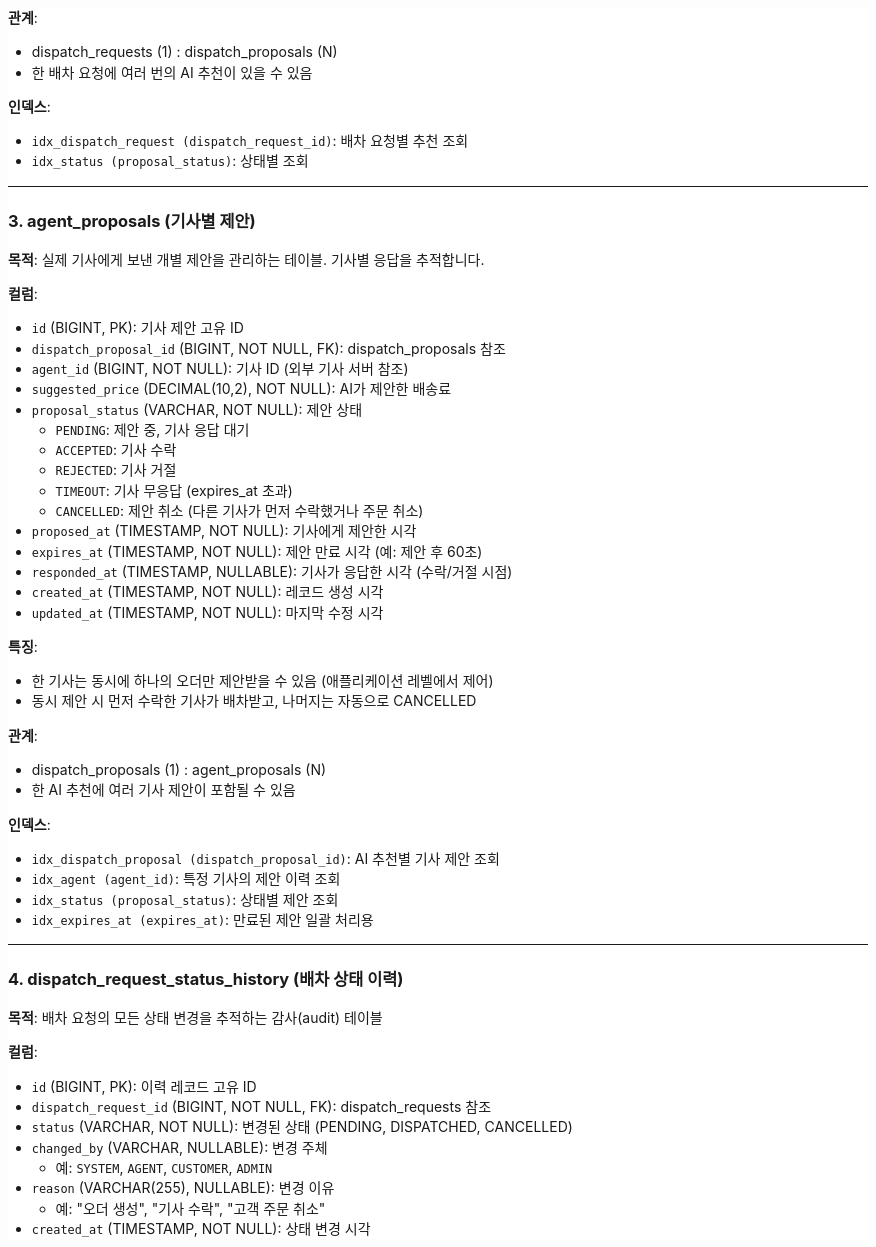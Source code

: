 **관계**:
- dispatch_requests (1) : dispatch_proposals (N)
- 한 배차 요청에 여러 번의 AI 추천이 있을 수 있음

**인덱스**:
- `idx_dispatch_request (dispatch_request_id)`: 배차 요청별 추천 조회
- `idx_status (proposal_status)`: 상태별 조회

---

### 3. agent_proposals (기사별 제안)
**목적**: 실제 기사에게 보낸 개별 제안을 관리하는 테이블. 기사별 응답을 추적합니다.

**컬럼**:
- `id` (BIGINT, PK): 기사 제안 고유 ID
- `dispatch_proposal_id` (BIGINT, NOT NULL, FK): dispatch_proposals 참조
- `agent_id` (BIGINT, NOT NULL): 기사 ID (외부 기사 서버 참조)
- `suggested_price` (DECIMAL(10,2), NOT NULL): AI가 제안한 배송료
- `proposal_status` (VARCHAR, NOT NULL): 제안 상태
    - `PENDING`: 제안 중, 기사 응답 대기
    - `ACCEPTED`: 기사 수락
    - `REJECTED`: 기사 거절
    - `TIMEOUT`: 기사 무응답 (expires_at 초과)
    - `CANCELLED`: 제안 취소 (다른 기사가 먼저 수락했거나 주문 취소)
- `proposed_at` (TIMESTAMP, NOT NULL): 기사에게 제안한 시각
- `expires_at` (TIMESTAMP, NOT NULL): 제안 만료 시각 (예: 제안 후 60초)
- `responded_at` (TIMESTAMP, NULLABLE): 기사가 응답한 시각 (수락/거절 시점)
- `created_at` (TIMESTAMP, NOT NULL): 레코드 생성 시각
- `updated_at` (TIMESTAMP, NOT NULL): 마지막 수정 시각

**특징**:
- 한 기사는 동시에 하나의 오더만 제안받을 수 있음 (애플리케이션 레벨에서 제어)
- 동시 제안 시 먼저 수락한 기사가 배차받고, 나머지는 자동으로 CANCELLED

**관계**:
- dispatch_proposals (1) : agent_proposals (N)
- 한 AI 추천에 여러 기사 제안이 포함될 수 있음

**인덱스**:
- `idx_dispatch_proposal (dispatch_proposal_id)`: AI 추천별 기사 제안 조회
- `idx_agent (agent_id)`: 특정 기사의 제안 이력 조회
- `idx_status (proposal_status)`: 상태별 제안 조회
- `idx_expires_at (expires_at)`: 만료된 제안 일괄 처리용

---

### 4. dispatch_request_status_history (배차 상태 이력)
**목적**: 배차 요청의 모든 상태 변경을 추적하는 감사(audit) 테이블

**컬럼**:
- `id` (BIGINT, PK): 이력 레코드 고유 ID
- `dispatch_request_id` (BIGINT, NOT NULL, FK): dispatch_requests 참조
- `status` (VARCHAR, NOT NULL): 변경된 상태 (PENDING, DISPATCHED, CANCELLED)
- `changed_by` (VARCHAR, NULLABLE): 변경 주체
    - 예: `SYSTEM`, `AGENT`, `CUSTOMER`, `ADMIN`
- `reason` (VARCHAR(255), NULLABLE): 변경 이유
    - 예: "오더 생성", "기사 수락", "고객 주문 취소"
- `created_at` (TIMESTAMP, NOT NULL): 상태 변경 시각
